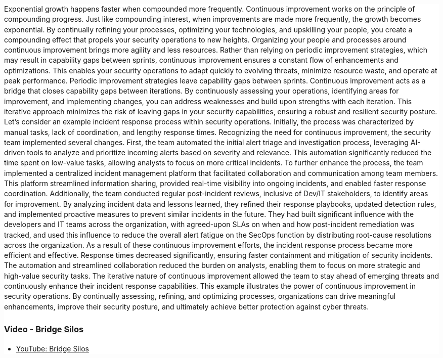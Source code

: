 Exponential growth happens faster when compounded more frequently. Continuous improvement works on the principle of compounding progress. Just like compounding interest, when improvements are made more frequently, the growth becomes exponential. By continually refining your processes, optimizing your technologies, and upskilling your people, you create a compounding effect that propels your security operations to new heights. Organizing your people and processes around continuous improvement brings more agility and less resources. Rather than relying on periodic improvement strategies, which may result in capability gaps between sprints, continuous improvement ensures a constant flow of enhancements and optimizations. This enables your security operations to adapt quickly to evolving threats, minimize resource waste, and operate at peak performance. Periodic improvement strategies leave capability gaps between sprints. Continuous improvement acts as a bridge that closes capability gaps between iterations. By continuously assessing your operations, identifying areas for improvement, and implementing changes, you can address weaknesses and build upon strengths with each iteration. This iterative approach minimizes the risk of leaving gaps in your security capabilities, ensuring a robust and resilient security posture. Let’s consider an example incident response process within security operations. Initially, the process was characterized by manual tasks, lack of coordination, and lengthy response times. Recognizing the need for continuous improvement, the security team implemented several changes. First, the team automated the initial alert triage and investigation process, leveraging AI-driven tools to analyze and prioritize incoming alerts based on severity and relevance. This automation significantly reduced the time spent on low-value tasks, allowing analysts to focus on more critical incidents. To further enhance the process, the team implemented a centralized incident management platform that facilitated collaboration and communication among team members. This platform streamlined information sharing, provided real-time visibility into ongoing incidents, and enabled faster response coordination. Additionally, the team conducted regular post-incident reviews, inclusive of Dev/IT stakeholders, to identify areas for improvement. By analyzing incident data and lessons learned, they refined their response playbooks, updated detection rules, and implemented proactive measures to prevent similar incidents in the future. They had built significant influence with the developers and IT teams across the organization, with agreed-upon SLAs on when and how post-incident remediation was tracked, and used this influence to reduce the overall alert fatigue on the SecOps function by distributing root-cause resolutions across the organization. As a result of these continuous improvement efforts, the incident response process became more efficient and effective. Response times decreased significantly, ensuring faster containment and mitigation of security incidents. The automation and streamlined collaboration reduced the burden on analysts, enabling them to focus on more strategic and high-value security tasks. The iterative nature of continuous improvement allowed the team to stay ahead of emerging threats and continuously enhance their incident response capabilities. This example illustrates the power of continuous improvement in security operations. By continually assessing, refining, and optimizing processes, organizations can drive meaningful enhancements, improve their security posture, and ultimately achieve better protection against cyber threats.

### Video - [Bridge Silos](https://www.cloudskillsboost.google/course_templates/1153/video/504234)

- [YouTube: Bridge Silos](https://www.youtube.com/watch?v=G1liFAq8IIY)
